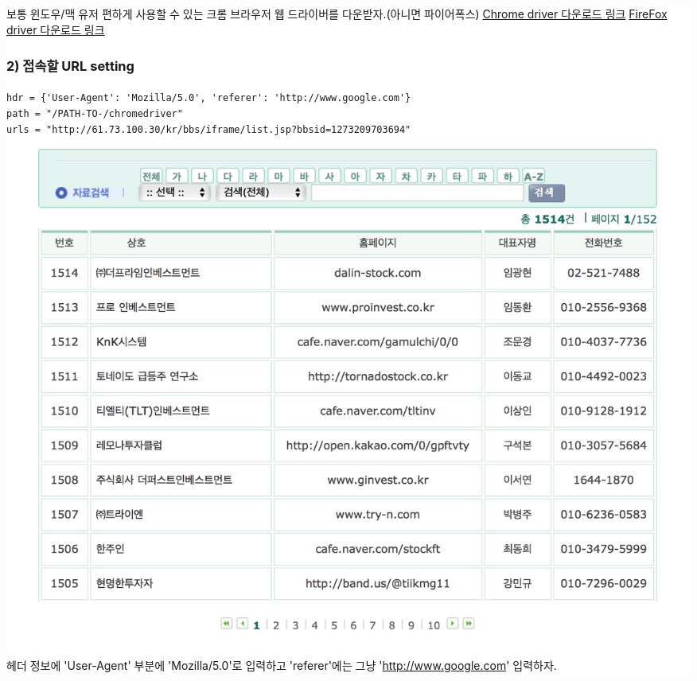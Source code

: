 보통 윈도우/맥 유저 편하게 사용할 수 있는 크롬 브라우저 웹 드라이버를 다운받자.(아니면 파이어폭스)
[Chrome driver 다운로드 링크](https://sites.google.com/a/chromium.org/chromedriver/downloads)
[FireFox driver 다운로드 링크](https://github.com/mozilla/geckodriver)



### 2) 접속할 URL setting
```
hdr = {'User-Agent': 'Mozilla/5.0', 'referer': 'http://www.google.com'}
path = "/PATH-TO-/chromedriver"
urls = "http://61.73.100.30/kr/bbs/iframe/list.jsp?bbsid=1273209703694"
```
<figure>
	<img src="https://github.com/CodeMath/codemath.github.io/blob/master/assets/img/media/crawling_website.png?raw=true">
</figure>

헤더 정보에 'User-Agent' 부분에 'Mozilla/5.0'로 입력하고 'referer'에는 그냥 'http://www.google.com' 입력하자.
